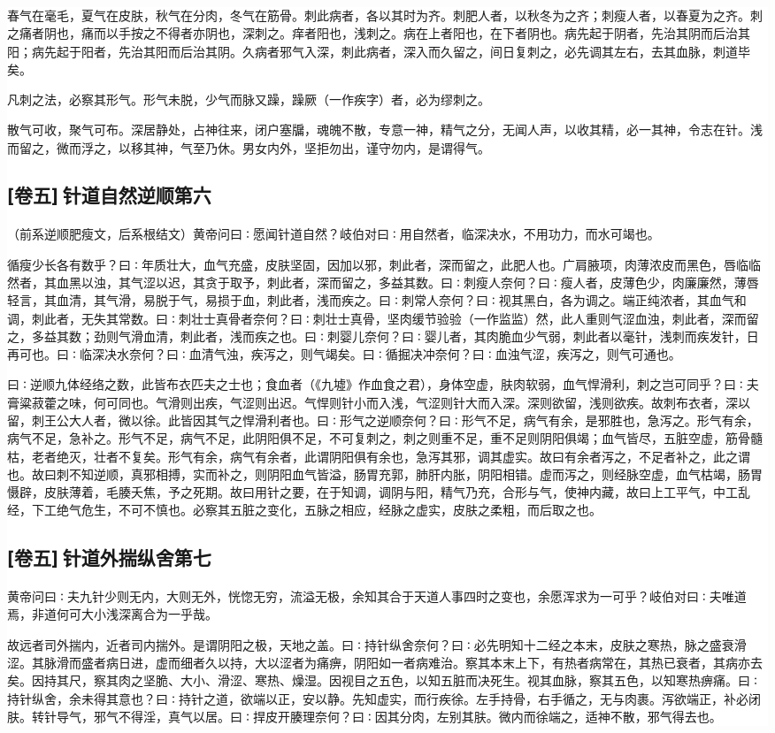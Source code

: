 春气在毫毛，夏气在皮肤，秋气在分肉，冬气在筋骨。刺此病者，各以其时为齐。刺肥人者，以秋冬为之齐；刺瘦人者，以春夏为之齐。刺之痛者阴也，痛而以手按之不得者亦阴也，深刺之。痒者阳也，浅刺之。病在上者阳也，在下者阴也。病先起于阴者，先治其阴而后治其阳；病先起于阳者，先治其阳而后治其阴。久病者邪气入深，刺此病者，深入而久留之，间日复刺之，必先调其左右，去其血脉，刺道毕矣。

凡刺之法，必察其形气。形气未脱，少气而脉又躁，躁厥（一作疾字）者，必为缪刺之。

散气可收，聚气可布。深居静处，占神往来，闭户塞牖，魂魄不散，专意一神，精气之分，无闻人声，以收其精，必一其神，令志在针。浅而留之，微而浮之，以移其神，气至乃休。男女内外，坚拒勿出，谨守勿内，是谓得气。

## [卷五] 针道自然逆顺第六

（前系逆顺肥瘦文，后系根结文）黄帝问曰 ∶ 愿闻针道自然？岐伯对曰 ∶ 用自然者，临深决水，不用功力，而水可竭也。

循瘦少长各有数乎？曰 ∶ 年质壮大，血气充盛，皮肤坚固，因加以邪，刺此者，深而留之，此肥人也。广肩腋项，肉薄浓皮而黑色，唇临临然者，其血黑以浊，其气涩以迟，其贪于取予，刺此者，深而留之，多益其数。曰 ∶ 刺瘦人奈何？曰 ∶ 瘦人者，皮薄色少，肉廉廉然，薄唇轻言，其血清，其气滑，易脱于气，易损于血，刺此者，浅而疾之。曰 ∶ 刺常人奈何？曰 ∶ 视其黑白，各为调之。端正纯浓者，其血气和调，刺此者，无失其常数。曰 ∶ 刺壮士真骨者奈何？曰 ∶ 刺壮士真骨，坚肉缓节验验（一作监监）然，此人重则气涩血浊，刺此者，深而留之，多益其数；劲则气滑血清，刺此者，浅而疾之也。曰 ∶ 刺婴儿奈何？曰 ∶ 婴儿者，其肉脆血少气弱，刺此者以毫针，浅刺而疾发针，日再可也。曰 ∶ 临深决水奈何？曰 ∶ 血清气浊，疾泻之，则气竭矣。曰 ∶ 循掘决冲奈何？曰 ∶ 血浊气涩，疾泻之，则气可通也。

曰 ∶ 逆顺九体经络之数，此皆布衣匹夫之士也；食血者（《九墟》作血食之君），身体空虚，肤肉软弱，血气悍滑利，刺之岂可同乎？曰 ∶ 夫膏粱菽藿之味，何可同也。气滑则出疾，气涩则出迟。气悍则针小而入浅，气涩则针大而入深。深则欲留，浅则欲疾。故刺布衣者，深以留，刺王公大人者，微以徐。此皆因其气之悍滑利者也。曰 ∶ 形气之逆顺奈何？曰 ∶ 形气不足，病气有余，是邪胜也，急泻之。形气有余，病气不足，急补之。形气不足，病气不足，此阴阳俱不足，不可复刺之，刺之则重不足，重不足则阴阳俱竭；血气皆尽，五脏空虚，筋骨髓枯，老者绝灭，壮者不复矣。形气有余，病气有余者，此谓阴阳俱有余也，急泻其邪，调其虚实。故曰有余者泻之，不足者补之，此之谓也。故曰刺不知逆顺，真邪相搏，实而补之，则阴阳血气皆溢，肠胃充郭，肺肝内胀，阴阳相错。虚而泻之，则经脉空虚，血气枯竭，肠胃慑辟，皮肤薄着，毛腠夭焦，予之死期。故曰用针之要，在于知调，调阴与阳，精气乃充，合形与气，使神内藏，故曰上工平气，中工乱经，下工绝气危生，不可不慎也。必察其五脏之变化，五脉之相应，经脉之虚实，皮肤之柔粗，而后取之也。

## [卷五] 针道外揣纵舍第七

黄帝问曰 ∶ 夫九针少则无内，大则无外，恍惚无穷，流溢无极，余知其合于天道人事四时之变也，余愿浑求为一可乎？岐伯对曰 ∶ 夫唯道焉，非道何可大小浅深离合为一乎哉。

故远者司外揣内，近者司内揣外。是谓阴阳之极，天地之盖。曰 ∶ 持针纵舍奈何？曰 ∶ 必先明知十二经之本末，皮肤之寒热，脉之盛衰滑涩。其脉滑而盛者病日进，虚而细者久以持，大以涩者为痛痹，阴阳如一者病难治。察其本末上下，有热者病常在，其热已衰者，其病亦去矣。因持其尺，察其肉之坚脆、大小、滑涩、寒热、燥湿。因视目之五色，以知五脏而决死生。视其血脉，察其五色，以知寒热痹痛。曰 ∶ 持针纵舍，余未得其意也？曰 ∶ 持针之道，欲端以正，安以静。先知虚实，而行疾徐。左手持骨，右手循之，无与肉裹。泻欲端正，补必闭肤。转针导气，邪气不得淫，真气以居。曰 ∶ 捍皮开腠理奈何？曰 ∶ 因其分肉，左别其肤。微内而徐端之，适神不散，邪气得去也。
